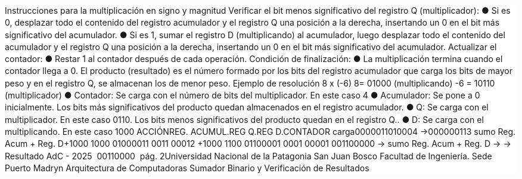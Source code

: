Instrucciones para la multiplicación en signo y magnitud
Verificar el bit menos significativo del registro Q (multiplicador):
●​ Si es 0, desplazar todo el contenido del registro acumulador y el registro Q una posición a la
derecha, insertando un 0 en el bit más significativo del acumulador.
●​ Si es 1, sumar el registro D (multiplicando) al acumulador, luego desplazar todo el contenido
del acumulador y el registro Q una posición a la derecha, insertando un 0 en el bit más
significativo del acumulador.
Actualizar el contador:
●​ Restar 1 al contador después de cada operación.
Condición de finalización:
●​ La multiplicación termina cuando el contador llega a 0.
El producto (resultado) es el número formado por los bits del registro acumulador que carga los bits
de mayor peso y en el registro Q, se almacenan los de menor peso.
Ejemplo de resolución
8 x (-6)
8= 01000 (multiplicando)​
-6 = 10110 (multiplicador)
●​ Contador: Se carga con el número de bits del multiplicador. En este caso 4
●​ Acumulador: Se pone a 0 inicialmente. Los bits más significativos del producto quedan almacenados en
el registro acumulador.
●​ Q: Se carga con el multiplicador. En este caso 0110. Los bits menos significativos del producto quedan
en el registro Q..
●​ D: Se carga con el multiplicando. En este caso 1000
ACCIÓNREG. ACUMUL.REG Q.REG D.CONTADOR
carga0000011010004
→000000113
sumo Reg.
Acum + Reg. D+1000
1000
01000011
0011
00012
+1000
1100
01100001
0001
00001
001100000
→
sumo Reg.
Acum + Reg. D
→
→
Resultado
AdC - 2025​
​
00110000
​
​
​
​
​
​
​
​
​
pág. 2Universidad Nacional de la Patagonia San Juan Bosco
Facultad de Ingeniería. Sede Puerto Madryn
Arquitectura de Computadoras
Sumador Binario y Verificación de Resultados
